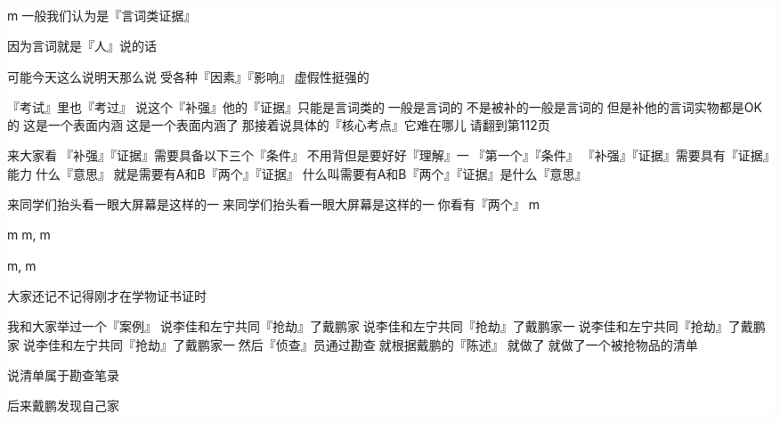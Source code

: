 m
一般我们认为是『言词类证据』

因为言词就是『人』说的话

可能今天这么说明天那么说
受各种『因素』『影响』
虚假性挺强的

『考试』里也『考过』
说这个『补强』他的『证据』只能是言词类的
一般是言词的
不是被补的一般是言词的
但是补他的言词实物都是OK的
这是一个表面内涵
这是一个表面内涵了
那接着说具体的『核心考点』它难在哪儿
请翻到第112页

来大家看
『补强』『证据』需要具备以下三个『条件』
不用背但是要好好『理解』一
『第一个』『条件』
『补强』『证据』需要具有『证据』能力
什么『意思』
就是需要有A和B『两个』『证据』
什么叫需要有A和B『两个』『证据』是什么『意思』

来同学们抬头看一眼大屏幕是这样的一
来同学们抬头看一眼大屏幕是这样的一
你看有『两个』
m

m
m,
m

m,
m

大家还记不记得刚才在学物证书证时

我和大家举过一个『案例』
说李佳和左宁共同『抢劫』了戴鹏家
说李佳和左宁共同『抢劫』了戴鹏家一
说李佳和左宁共同『抢劫』了戴鹏家
说李佳和左宁共同『抢劫』了戴鹏家一
然后『侦查』员通过勘查
就根据戴鹏的『陈述』
就做了
就做了一个被抢物品的清单

说清单属于勘查笔录

后来戴鹏发现自己家
